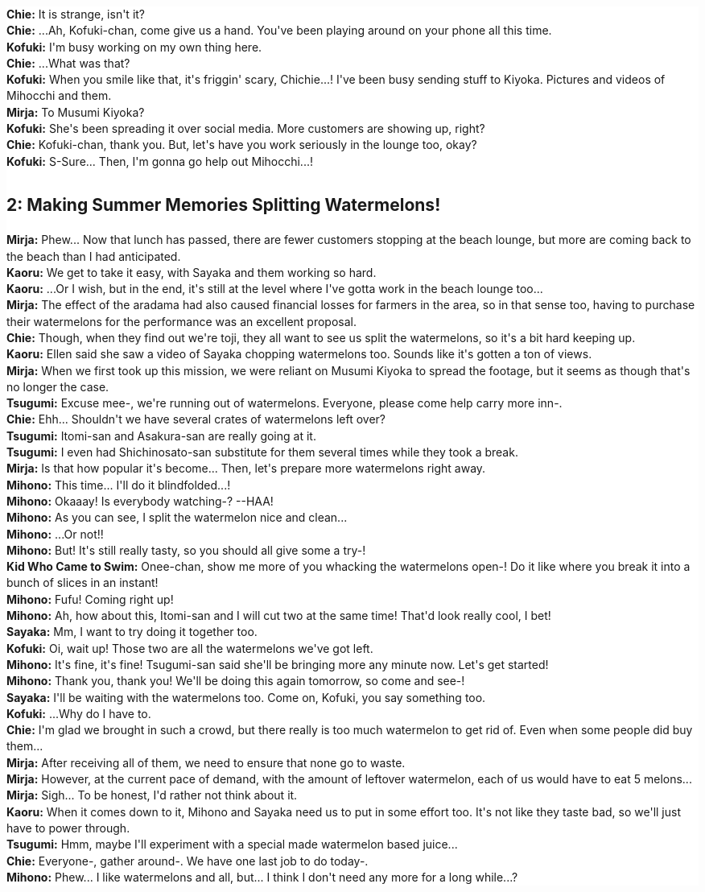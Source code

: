 **Chie:** It is strange, isn't it?  
**Chie:** \.\.\.Ah, Kofuki-chan, come give us a hand\. You've been playing around on your phone all this time\.  
**Kofuki:** I'm busy working on my own thing here\.  
**Chie:** \.\.\.What was that?  
**Kofuki:** When you smile like that, it's friggin' scary, Chichie\.\.\.\! I've been busy sending stuff to Kiyoka\. Pictures and videos of Mihocchi and them\.  
**Mirja:** To Musumi Kiyoka?  
**Kofuki:** She's been spreading it over social media\. More customers are showing up, right?  
**Chie:** Kofuki-chan, thank you\. But, let's have you work seriously in the lounge too, okay?  
**Kofuki:** S-Sure\.\.\. Then, I'm gonna go help out Mihocchi\.\.\.\!  

## 2: Making Summer Memories Splitting Watermelons\!
**Mirja:** Phew\.\.\. Now that lunch has passed, there are fewer customers stopping at the beach lounge, but more are coming back to the beach than I had anticipated\.  
**Kaoru:** We get to take it easy, with Sayaka and them working so hard\.  
**Kaoru:** \.\.\.Or I wish, but in the end, it's still at the level where I've gotta work in the beach lounge too\.\.\.  
**Mirja:** The effect of the aradama had also caused financial losses for farmers in the area, so in that sense too, having to purchase their watermelons for the performance was an excellent proposal\.  
**Chie:** Though, when they find out we're toji, they all want to see us split the watermelons, so it's a bit hard keeping up\.  
**Kaoru:** Ellen said she saw a video of Sayaka chopping watermelons too\. Sounds like it's gotten a ton of views\.  
**Mirja:** When we first took up this mission, we were reliant on Musumi Kiyoka to spread the footage, but it seems as though that's no longer the case\.  
**Tsugumi:** Excuse mee-, we're running out of watermelons\. Everyone, please come help carry more inn-\.  
**Chie:** Ehh\.\.\. Shouldn't we have several crates of watermelons left over?  
**Tsugumi:** Itomi-san and Asakura-san are really going at it\.  
**Tsugumi:** I even had Shichinosato-san substitute for them several times while they took a break\.  
**Mirja:** Is that how popular it's become\.\.\. Then, let's prepare more watermelons right away\.  
**Mihono:** This time\.\.\. I'll do it blindfolded\.\.\.\!  
**Mihono:** Okaaay\! Is everybody watching-? --HAA\!  
**Mihono:** As you can see, I split the watermelon nice and clean\.\.\.  
**Mihono:** \.\.\.Or not\!\!  
**Mihono:** But\! It's still really tasty, so you should all give some a try-\!  
**Kid Who Came to Swim:** Onee-chan, show me more of you whacking the watermelons open-\! Do it like where you break it into a bunch of slices in an instant\!  
**Mihono:** Fufu\! Coming right up\!  
**Mihono:** Ah, how about this, Itomi-san and I will cut two at the same time\! That'd look really cool, I bet\!  
**Sayaka:** Mm, I want to try doing it together too\.  
**Kofuki:** Oi, wait up\! Those two are all the watermelons we've got left\.  
**Mihono:** It's fine, it's fine\! Tsugumi-san said she'll be bringing more any minute now\. Let's get started\!  
**Mihono:** Thank you, thank you\! We'll be doing this again tomorrow, so come and see-\!  
**Sayaka:** I'll be waiting with the watermelons too\. Come on, Kofuki, you say something too\.  
**Kofuki:** \.\.\.Why do I have to\.  
**Chie:** I'm glad we brought in such a crowd, but there really is too much watermelon to get rid of\. Even when some people did buy them\.\.\.  
**Mirja:** After receiving all of them, we need to ensure that none go to waste\.  
**Mirja:** However, at the current pace of demand, with the amount of leftover watermelon, each of us would have to eat 5 melons\.\.\.  
**Mirja:** Sigh\.\.\. To be honest, I'd rather not think about it\.  
**Kaoru:** When it comes down to it, Mihono and Sayaka need us to put in some effort too\. It's not like they taste bad, so we'll just have to power through\.  
**Tsugumi:** Hmm, maybe I'll experiment with a special made watermelon based juice\.\.\.  
**Chie:** Everyone-, gather around-\. We have one last job to do today-\.  
**Mihono:** Phew\.\.\. I like watermelons and all, but\.\.\. I think I don't need any more for a long while\.\.\.?  